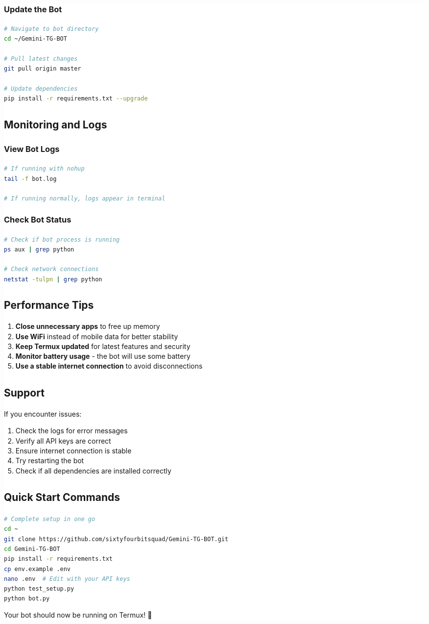 ### Update the Bot
```bash
# Navigate to bot directory
cd ~/Gemini-TG-BOT

# Pull latest changes
git pull origin master

# Update dependencies
pip install -r requirements.txt --upgrade
```

## Monitoring and Logs

### View Bot Logs
```bash
# If running with nohup
tail -f bot.log

# If running normally, logs appear in terminal
```

### Check Bot Status
```bash
# Check if bot process is running
ps aux | grep python

# Check network connections
netstat -tulpn | grep python
```

## Performance Tips

1. **Close unnecessary apps** to free up memory
2. **Use WiFi** instead of mobile data for better stability
3. **Keep Termux updated** for latest features and security
4. **Monitor battery usage** - the bot will use some battery
5. **Use a stable internet connection** to avoid disconnections

## Support

If you encounter issues:

1. Check the logs for error messages
2. Verify all API keys are correct
3. Ensure internet connection is stable
4. Try restarting the bot
5. Check if all dependencies are installed correctly

## Quick Start Commands

```bash
# Complete setup in one go
cd ~
git clone https://github.com/sixtyfourbitsquad/Gemini-TG-BOT.git
cd Gemini-TG-BOT
pip install -r requirements.txt
cp env.example .env
nano .env  # Edit with your API keys
python test_setup.py
python bot.py
```

Your bot should now be running on Termux! 🎉
